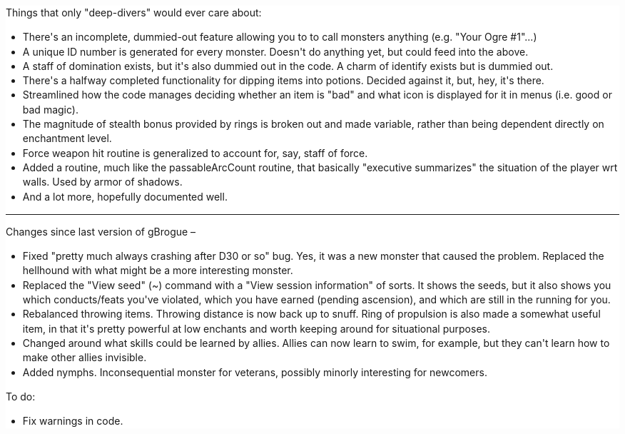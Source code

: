 Things that only "deep-divers" would ever care about:
 * There's an incomplete, dummied-out feature allowing you to to call monsters anything (e.g. "Your Ogre #1"...)
 * A unique ID number is generated for every monster. Doesn't do anything yet, but could feed into the above.
 * A staff of domination exists, but it's also dummied out in the code. A charm of identify exists but is dummied out.
 * There's a halfway completed functionality for dipping items into potions. Decided against it, but, hey, it's there.
 * Streamlined how the code manages deciding whether an item is "bad" and what icon is displayed for it in menus (i.e. good or bad magic).
 * The magnitude of stealth bonus provided by rings is broken out and made variable, rather than being dependent directly on enchantment level.
 * Force weapon hit routine is generalized to account for, say, staff of force.
 * Added a routine, much like the passableArcCount routine, that basically "executive summarizes" the situation of the player wrt walls. Used by armor of shadows.
 * And a lot more, hopefully documented well.

___
 
Changes since last version of gBrogue –
 * Fixed "pretty much always crashing after D30 or so" bug. Yes, it was a new monster that caused the problem. Replaced the hellhound with what might be a more interesting monster.
 * Replaced the "View seed" (~) command with a "View session information" of sorts. It shows the seeds, but it also shows you which conducts/feats you've violated, which you have earned (pending ascension), and which are still in the running for you.
 * Rebalanced throwing items. Throwing distance is now back up to snuff. Ring of propulsion is also made a somewhat useful item, in that it's pretty powerful at low enchants and worth keeping around for situational purposes.
 * Changed around what skills could be learned by allies. Allies can now learn to swim, for example, but they can't learn how to make other allies invisible.
 * Added nymphs. Inconsequential monster for veterans, possibly minorly interesting for newcomers.

To do:
 * Fix warnings in code.
 
